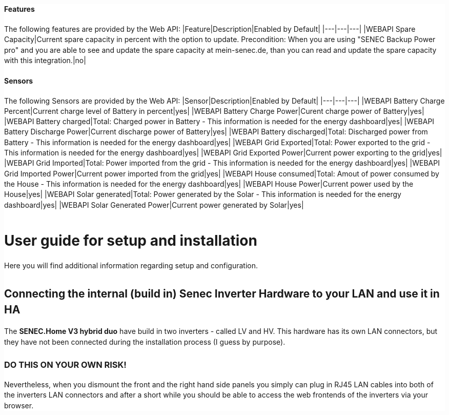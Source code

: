 
#### Features
The following features are provided by the Web API:
|Feature|Description|Enabled by Default|
|---|---|---|
|WEBAPI Spare Capacity|Current spare capacity in percent with the option to update. Precondition: When you are using "SENEC Backup Power pro" and you are able to see and update the spare capacity at mein-senec.de, than you can read and update the spare capacity with this integration.|no|


#### Sensors
The following Sensors are provided by the Web API:
|Sensor|Description|Enabled by Default|
|---|---|---|
|WEBAPI Battery Charge Percent|Current charge level of Battery in percent|yes|
|WEBAPI Battery Charge Power|Curent charge power of Battery|yes|
|WEBAPI Battery charged|Total: Charged power in Battery - This information is needed for the energy dashboard|yes|
|WEBAPI Battery Discharge Power|Current discharge power of Battery|yes|
|WEBAPI Battery discharged|Total: Discharged power from Battery - This information is needed for the energy dashboard|yes|
|WEBAPI Grid Exported|Total: Power exported to the grid - This information is needed for the energy dashboard|yes|
|WEBAPI Grid Exported Power|Current power exporting to the grid|yes|
|WEBAPI Grid Imported|Total: Power imported from the grid - This information is needed for the energy dashboard|yes|
|WEBAPI Grid Imported Power|Current power imported from the grid|yes|
|WEBAPI House consumed|Total: Amout of power consumed by the House - This information is needed for the energy dashboard|yes|
|WEBAPI House Power|Current power used by the House|yes|
|WEBAPI Solar generated|Total: Power generated by the Solar - This information is needed for the energy dashboard|yes|
|WEBAPI Solar Generated Power|Current power generated by Solar|yes|

# User guide for setup and installation
Here you will find additional information regarding setup and configuration.


## Connecting the internal (build in) Senec Inverter Hardware to your LAN and use it in HA
The __SENEC.Home V3 hybrid duo__ have build in two inverters - called LV and HV. This hardware has its own LAN
connectors, but they have not been connected during the installation process (I guess by purpose).


### __DO THIS ON YOUR OWN RISK!__
Nevertheless, when you dismount the front and the right hand side panels you simply can plug in RJ45 LAN cables into
both of the inverters LAN connectors and after a short while you should be able to access the web frontends of the
inverters via your browser.
